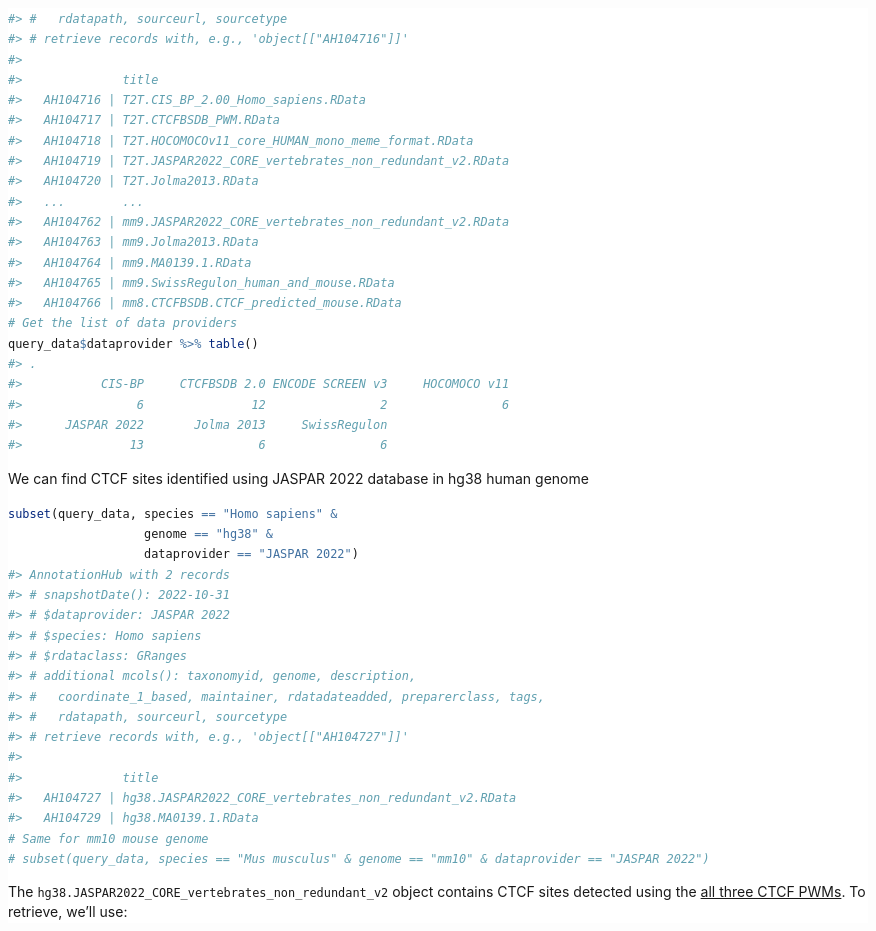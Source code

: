 ``` r
#> #   rdatapath, sourceurl, sourcetype 
#> # retrieve records with, e.g., 'object[["AH104716"]]' 
#> 
#>              title                                                 
#>   AH104716 | T2T.CIS_BP_2.00_Homo_sapiens.RData                    
#>   AH104717 | T2T.CTCFBSDB_PWM.RData                                
#>   AH104718 | T2T.HOCOMOCOv11_core_HUMAN_mono_meme_format.RData     
#>   AH104719 | T2T.JASPAR2022_CORE_vertebrates_non_redundant_v2.RData
#>   AH104720 | T2T.Jolma2013.RData                                   
#>   ...        ...                                                   
#>   AH104762 | mm9.JASPAR2022_CORE_vertebrates_non_redundant_v2.RData
#>   AH104763 | mm9.Jolma2013.RData                                   
#>   AH104764 | mm9.MA0139.1.RData                                    
#>   AH104765 | mm9.SwissRegulon_human_and_mouse.RData                
#>   AH104766 | mm8.CTCFBSDB.CTCF_predicted_mouse.RData
# Get the list of data providers
query_data$dataprovider %>% table()
#> .
#>           CIS-BP     CTCFBSDB 2.0 ENCODE SCREEN v3     HOCOMOCO v11 
#>                6               12                2                6 
#>      JASPAR 2022       Jolma 2013     SwissRegulon 
#>               13                6                6
```

We can find CTCF sites identified using JASPAR 2022 database in hg38
human genome

``` r
subset(query_data, species == "Homo sapiens" & 
                   genome == "hg38" & 
                   dataprovider == "JASPAR 2022")
#> AnnotationHub with 2 records
#> # snapshotDate(): 2022-10-31
#> # $dataprovider: JASPAR 2022
#> # $species: Homo sapiens
#> # $rdataclass: GRanges
#> # additional mcols(): taxonomyid, genome, description,
#> #   coordinate_1_based, maintainer, rdatadateadded, preparerclass, tags,
#> #   rdatapath, sourceurl, sourcetype 
#> # retrieve records with, e.g., 'object[["AH104727"]]' 
#> 
#>              title                                                  
#>   AH104727 | hg38.JASPAR2022_CORE_vertebrates_non_redundant_v2.RData
#>   AH104729 | hg38.MA0139.1.RData
# Same for mm10 mouse genome
# subset(query_data, species == "Mus musculus" & genome == "mm10" & dataprovider == "JASPAR 2022")
```

The `hg38.JASPAR2022_CORE_vertebrates_non_redundant_v2` object contains
CTCF sites detected using the [all three CTCF
PWMs](https://jaspar.genereg.net/search?q=CTCF&collection=all&tax_group=all&tax_id=9606&type=all&class=all&family=all&version=all).
To retrieve, we’ll use:
